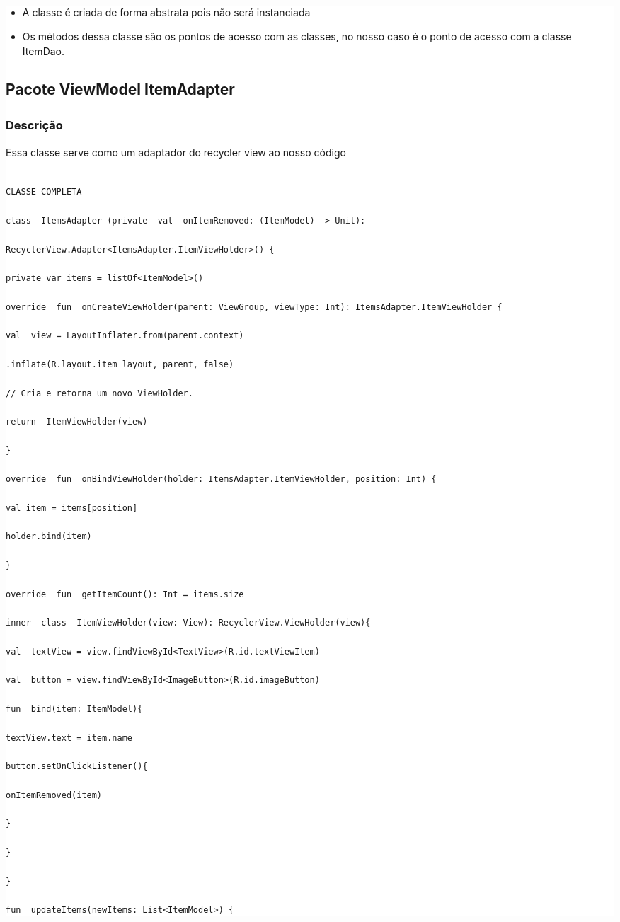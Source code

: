 - A classe é criada de forma abstrata pois não será instanciada

- Os métodos dessa classe são os pontos de acesso com as classes, no nosso caso é o ponto de acesso com a classe ItemDao.

## Pacote ViewModel  ItemAdapter

### Descrição

Essa classe serve como um adaptador do recycler  view ao nosso código

```

CLASSE COMPLETA

class  ItemsAdapter (private  val  onItemRemoved: (ItemModel) -> Unit):

RecyclerView.Adapter<ItemsAdapter.ItemViewHolder>() {

private var items = listOf<ItemModel>()

override  fun  onCreateViewHolder(parent: ViewGroup, viewType: Int): ItemsAdapter.ItemViewHolder {

val  view = LayoutInflater.from(parent.context)

.inflate(R.layout.item_layout, parent, false)

// Cria e retorna um novo ViewHolder.

return  ItemViewHolder(view)

}

override  fun  onBindViewHolder(holder: ItemsAdapter.ItemViewHolder, position: Int) {

val item = items[position]

holder.bind(item)

}

override  fun  getItemCount(): Int = items.size

inner  class  ItemViewHolder(view: View): RecyclerView.ViewHolder(view){

val  textView = view.findViewById<TextView>(R.id.textViewItem)

val  button = view.findViewById<ImageButton>(R.id.imageButton)

fun  bind(item: ItemModel){

textView.text = item.name

button.setOnClickListener(){

onItemRemoved(item)

}

}

}

fun  updateItems(newItems: List<ItemModel>) {
```